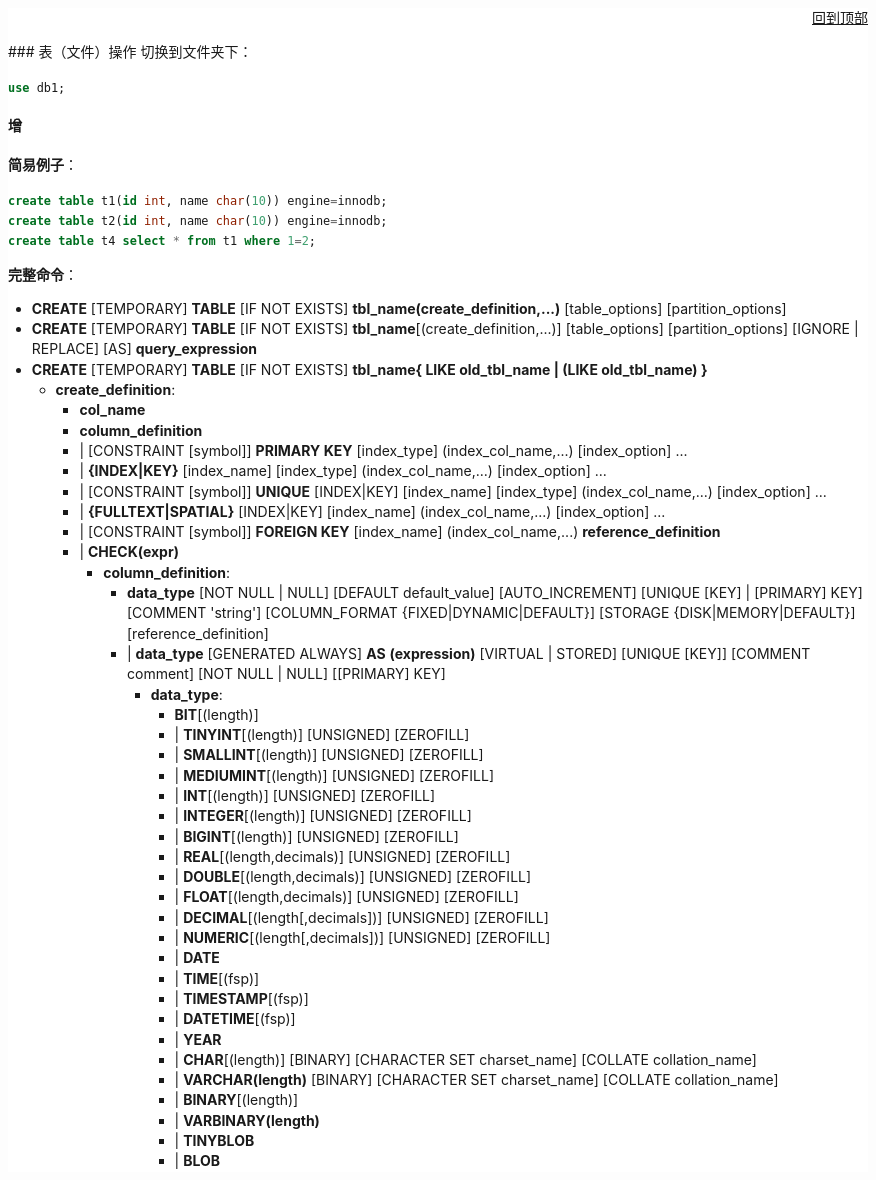 <p style="text-align:right"><a href="#0">回到顶部</a></p>
### <span id='3.2'>表（文件）操作</span>
切换到文件夹下：   

```sql
use db1;
```
#### 增   
**简易例子**：        

```sql
create table t1(id int, name char(10)) engine=innodb;
create table t2(id int, name char(10)) engine=innodb;
create table t4 select * from t1 where 1=2;

```

**完整命令**：       
- **CREATE** [TEMPORARY] **TABLE** [IF NOT EXISTS] **tbl_name(create_definition,...)**  [table_options] [partition_options]
- **CREATE** [TEMPORARY] **TABLE** [IF NOT EXISTS] **tbl_name**[(create_definition,...)]  [table_options] [partition_options] [IGNORE \| REPLACE] [AS] **query_expression**
- **CREATE** [TEMPORARY] **TABLE** [IF NOT EXISTS] **tbl_name{ LIKE old_tbl_name \| (LIKE old_tbl_name) }**
	- **create_definition**:
		- **col_name** 
		- **column_definition** 
		- \| [CONSTRAINT [symbol]] **PRIMARY KEY** [index_type] (index_col_name,...)  [index_option] ...
		- \| **{INDEX\|KEY}** [index_name] [index_type] (index_col_name,...) [index_option] ...
		- \| [CONSTRAINT [symbol]] **UNIQUE** [INDEX\|KEY] [index_name] [index_type] (index_col_name,...) [index_option] ... 
		- \| **{FULLTEXT\|SPATIAL}** [INDEX\|KEY] [index_name] (index_col_name,...)  [index_option] ...
		- \| [CONSTRAINT [symbol]] **FOREIGN KEY** [index_name] (index_col_name,...) **reference_definition**
		- \| **CHECK(expr)**
			- **column_definition**:
		    	- **data_type** [NOT NULL \| NULL] [DEFAULT default_value] [AUTO_INCREMENT] [UNIQUE [KEY] \| [PRIMARY] KEY] [COMMENT 'string'] [COLUMN_FORMAT {FIXED\|DYNAMIC\|DEFAULT}] [STORAGE {DISK\|MEMORY\|DEFAULT}] [reference_definition]
		    	- \| **data_type** [GENERATED ALWAYS] **AS** **(expression)** [VIRTUAL \| STORED] [UNIQUE [KEY]] [COMMENT comment] [NOT NULL \| NULL] [[PRIMARY] KEY]
					- **data_type**:
						- **BIT**[(length)]
						- \| **TINYINT**[(length)] [UNSIGNED] [ZEROFILL]
						- \| **SMALLINT**[(length)] [UNSIGNED] [ZEROFILL]
						- \| **MEDIUMINT**[(length)] [UNSIGNED] [ZEROFILL]
						- \| **INT**[(length)] [UNSIGNED] [ZEROFILL]
						- \| **INTEGER**[(length)] [UNSIGNED] [ZEROFILL]
						- \| **BIGINT**[(length)] [UNSIGNED] [ZEROFILL]
						- \| **REAL**[(length,decimals)] [UNSIGNED] [ZEROFILL]
						- \| **DOUBLE**[(length,decimals)] [UNSIGNED] [ZEROFILL]
						- \| **FLOAT**[(length,decimals)] [UNSIGNED] [ZEROFILL]
						- \| **DECIMAL**[(length[,decimals])] [UNSIGNED] [ZEROFILL]
						- \| **NUMERIC**[(length[,decimals])] [UNSIGNED] [ZEROFILL]
						- \| **DATE**
						- \| **TIME**[(fsp)]
						- \| **TIMESTAMP**[(fsp)]
						- \| **DATETIME**[(fsp)]
						- \| **YEAR**
						- \| **CHAR**[(length)] [BINARY] [CHARACTER SET charset_name] [COLLATE collation_name]
						- \| **VARCHAR(length)** [BINARY] [CHARACTER SET charset_name] [COLLATE collation_name]
						- \| **BINARY**[(length)]
						- \| **VARBINARY(length)**
						- \| **TINYBLOB**
						- \| **BLOB**